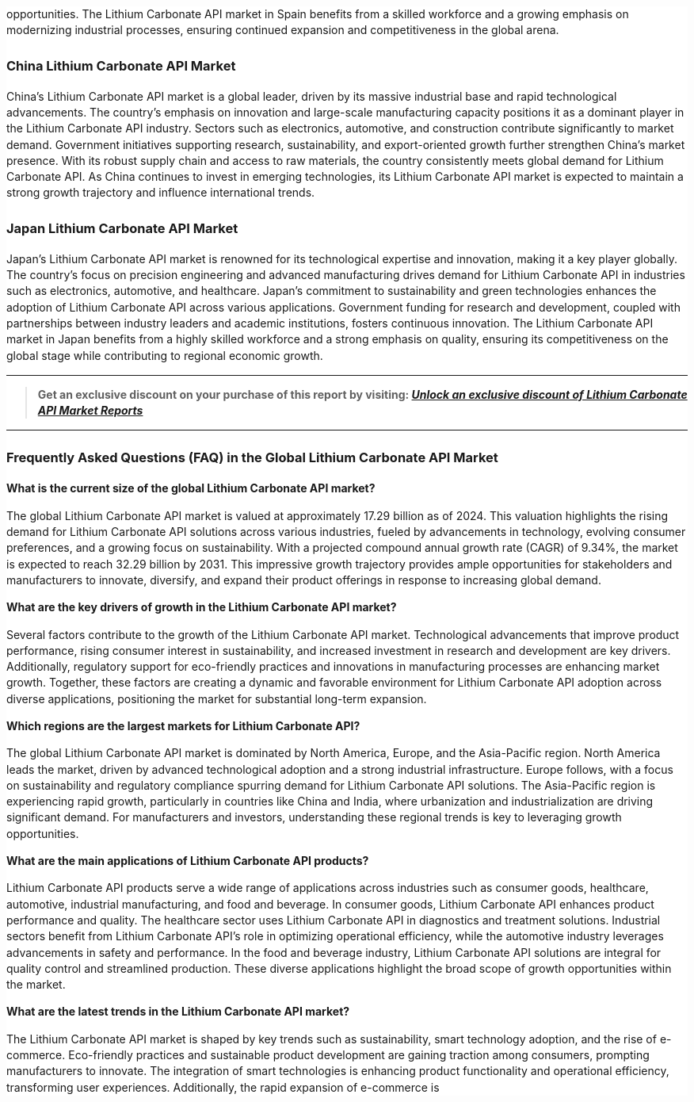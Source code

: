 opportunities. The Lithium Carbonate API market in Spain benefits from a skilled workforce and a growing emphasis on modernizing industrial processes, ensuring continued expansion and competitiveness in the global arena.</p><h3>China Lithium Carbonate API Market</h3><p>China&rsquo;s Lithium Carbonate API market is a global leader, driven by its massive industrial base and rapid technological advancements. The country&rsquo;s emphasis on innovation and large-scale manufacturing capacity positions it as a dominant player in the Lithium Carbonate API industry. Sectors such as electronics, automotive, and construction contribute significantly to market demand. Government initiatives supporting research, sustainability, and export-oriented growth further strengthen China&rsquo;s market presence. With its robust supply chain and access to raw materials, the country consistently meets global demand for Lithium Carbonate API. As China continues to invest in emerging technologies, its Lithium Carbonate API market is expected to maintain a strong growth trajectory and influence international trends.</p><h3>Japan Lithium Carbonate API Market</h3><p>Japan&rsquo;s Lithium Carbonate API market is renowned for its technological expertise and innovation, making it a key player globally. The country&rsquo;s focus on precision engineering and advanced manufacturing drives demand for Lithium Carbonate API in industries such as electronics, automotive, and healthcare. Japan&rsquo;s commitment to sustainability and green technologies enhances the adoption of Lithium Carbonate API across various applications. Government funding for research and development, coupled with partnerships between industry leaders and academic institutions, fosters continuous innovation. The Lithium Carbonate API market in Japan benefits from a highly skilled workforce and a strong emphasis on quality, ensuring its competitiveness on the global stage while contributing to regional economic growth.</p><hr /><blockquote><p><strong>Get an exclusive discount on your purchase of this report by visiting: <em><a href="://marketresearchpulse.com/ask-for-discount/27142?utm_source=Github&amp;utm_medium=091">Unlock an exclusive discount of Lithium Carbonate API Market Reports</a></em>&nbsp;</strong></p></blockquote><hr /><h3>Frequently Asked Questions (FAQ) in the Global Lithium Carbonate API Market</h3><p><strong>What is the current size of the global Lithium Carbonate API market?</strong></p><p>The global Lithium Carbonate API market is valued at approximately 17.29 billion as of 2024. This valuation highlights the rising demand for Lithium Carbonate API solutions across various industries, fueled by advancements in technology, evolving consumer preferences, and a growing focus on sustainability. With a projected compound annual growth rate (CAGR) of 9.34%, the market is expected to reach 32.29 billion by 2031. This impressive growth trajectory provides ample opportunities for stakeholders and manufacturers to innovate, diversify, and expand their product offerings in response to increasing global demand.</p><p><strong>What are the key drivers of growth in the Lithium Carbonate API market?</strong></p><p>Several factors contribute to the growth of the Lithium Carbonate API market. Technological advancements that improve product performance, rising consumer interest in sustainability, and increased investment in research and development are key drivers. Additionally, regulatory support for eco-friendly practices and innovations in manufacturing processes are enhancing market growth. Together, these factors are creating a dynamic and favorable environment for Lithium Carbonate API adoption across diverse applications, positioning the market for substantial long-term expansion.</p><p><strong>Which regions are the largest markets for Lithium Carbonate API?</strong></p><p>The global Lithium Carbonate API market is dominated by North America, Europe, and the Asia-Pacific region. North America leads the market, driven by advanced technological adoption and a strong industrial infrastructure. Europe follows, with a focus on sustainability and regulatory compliance spurring demand for Lithium Carbonate API solutions. The Asia-Pacific region is experiencing rapid growth, particularly in countries like China and India, where urbanization and industrialization are driving significant demand. For manufacturers and investors, understanding these regional trends is key to leveraging growth opportunities.</p><p><strong>What are the main applications of Lithium Carbonate API products?</strong></p><p>Lithium Carbonate API products serve a wide range of applications across industries such as consumer goods, healthcare, automotive, industrial manufacturing, and food and beverage. In consumer goods, Lithium Carbonate API enhances product performance and quality. The healthcare sector uses Lithium Carbonate API in diagnostics and treatment solutions. Industrial sectors benefit from Lithium Carbonate API&rsquo;s role in optimizing operational efficiency, while the automotive industry leverages advancements in safety and performance. In the food and beverage industry, Lithium Carbonate API solutions are integral for quality control and streamlined production. These diverse applications highlight the broad scope of growth opportunities within the market.</p><p><strong>What are the latest trends in the Lithium Carbonate API market?</strong></p><p>The Lithium Carbonate API market is shaped by key trends such as sustainability, smart technology adoption, and the rise of e-commerce. Eco-friendly practices and sustainable product development are gaining traction among consumers, prompting manufacturers to innovate. The integration of smart technologies is enhancing product functionality and operational efficiency, transforming user experiences. Additionally, the rapid expansion of e-commerce is